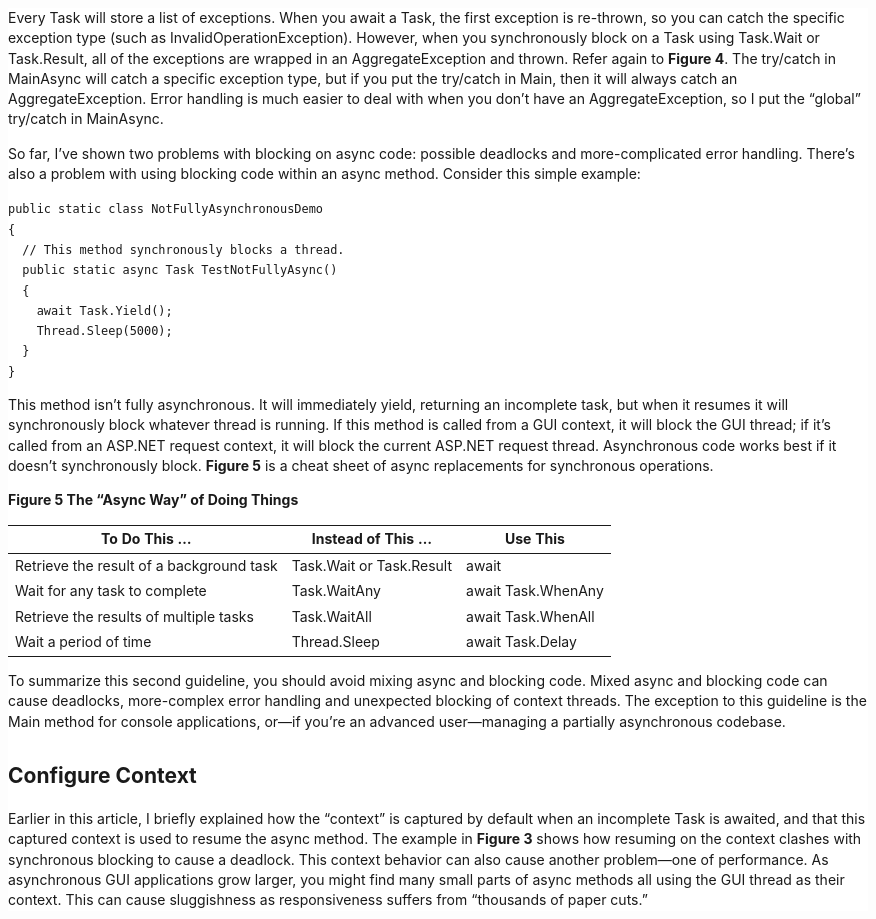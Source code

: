 Every Task will store a list of exceptions. When you await a Task, the first exception is re-thrown, so you can catch the specific exception type (such as InvalidOperationException). However, when you synchronously block on a Task using Task.Wait or Task.Result, all of the exceptions are wrapped in an AggregateException and thrown. Refer again to **Figure 4**. The try/catch in MainAsync will catch a specific exception type, but if you put the try/catch in Main, then it will always catch an AggregateException. Error handling is much easier to deal with when you don’t have an AggregateException, so I put the “global” try/catch in MainAsync.

So far, I’ve shown two problems with blocking on async code: possible deadlocks and more-complicated error handling. There’s also a problem with using blocking code within an async method. Consider this simple example:

```
public static class NotFullyAsynchronousDemo
{
  // This method synchronously blocks a thread.
  public static async Task TestNotFullyAsync()
  {
    await Task.Yield();
    Thread.Sleep(5000);
  }
}

```

This method isn’t fully asynchronous. It will immediately yield, returning an incomplete task, but when it resumes it will synchronously block whatever thread is running. If this method is called from a GUI context, it will block the GUI thread; if it’s called from an ASP.NET request context, it will block the current ASP.NET request thread. Asynchronous code works best if it doesn’t synchronously block. **Figure 5** is a cheat sheet of async replacements for synchronous operations.

**Figure 5 The “Async Way” of Doing Things**

| To Do This …                             | Instead of This …        | Use This           |
| ---------------------------------------- | ------------------------ | ------------------ |
| Retrieve the result of a background task | Task.Wait or Task.Result | await              |
| Wait for any task to complete            | Task.WaitAny             | await Task.WhenAny |
| Retrieve the results of multiple tasks   | Task.WaitAll             | await Task.WhenAll |
| Wait a period of time                    | Thread.Sleep             | await Task.Delay   |

To summarize this second guideline, you should avoid mixing async and blocking code. Mixed async and blocking code can cause deadlocks, more-complex error handling and unexpected blocking of context threads. The exception to this guideline is the Main method for console applications, or—if you’re an advanced user—managing a partially asynchronous codebase.

## Configure Context

Earlier in this article, I briefly explained how the “context” is captured by default when an incomplete Task is awaited, and that this captured context is used to resume the async method. The example in **Figure 3** shows how resuming on the context clashes with synchronous blocking to cause a deadlock. This context behavior can also cause another problem—one of performance. As asynchronous GUI applications grow larger, you might find many small parts of async methods all using the GUI thread as their context. This can cause sluggishness as responsiveness suffers from “thousands of paper cuts.”
